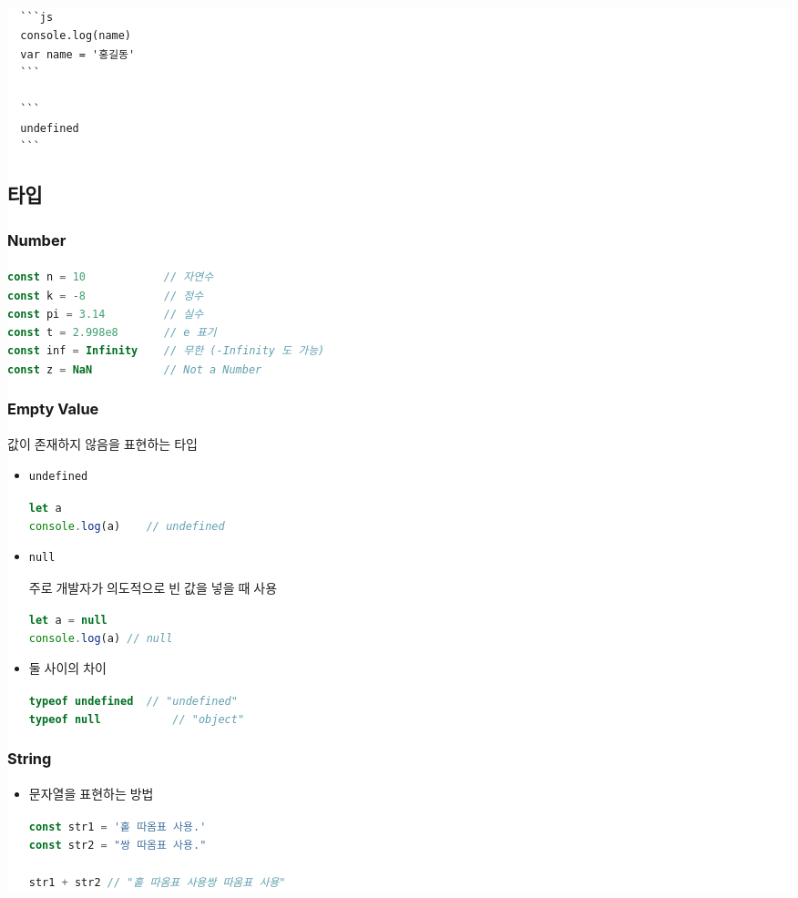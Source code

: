       ```js
      console.log(name)
      var name = '홍길동'
      ```

      ```
      undefined
      ```

## 타입

### Number

```js
const n = 10 			// 자연수
const k = -8			// 정수
const pi = 3.14			// 실수
const t = 2.998e8		// e 표기
const inf = Infinity	// 무한 (-Infinity 도 가능)
const z = NaN			// Not a Number
```

### Empty Value

값이 존재하지 않음을 표현하는 타입

- `undefined`

  ```js
  let a
  console.log(a)	// undefined
  ```

- `null`

  주로 개발자가 의도적으로 빈 값을 넣을 때 사용

  ```js
  let a = null
  console.log(a) // null
  ```

- 둘 사이의 차이

  ```js
  typeof undefined	// "undefined"
  typeof null			// "object"
  ```

### String

- 문자열을 표현하는 방법

  ```js
  const str1 = '홑 따옴표 사용.'
  const str2 = "쌍 따옴표 사용."
  
  str1 + str2 // "홑 따옴표 사용쌍 따옴표 사용"
  ```
